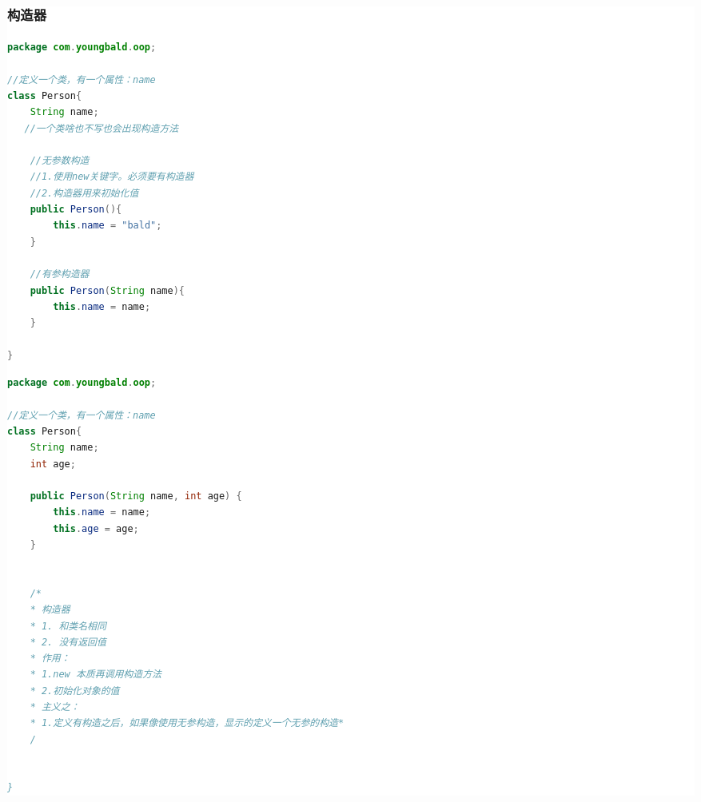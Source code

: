 

### 构造器

```java
package com.youngbald.oop;

//定义一个类，有一个属性：name
class Person{
    String name;
   //一个类啥也不写也会出现构造方法

    //无参数构造
    //1.使用new关键字。必须要有构造器
    //2.构造器用来初始化值
    public Person(){
        this.name = "bald";
    }

    //有参构造器
    public Person(String name){
        this.name = name;
    }
    
}
```

```java
package com.youngbald.oop;

//定义一个类，有一个属性：name
class Person{
    String name;
    int age;

    public Person(String name, int age) {
        this.name = name;
        this.age = age;
    }

    
    /*
    * 构造器
    * 1. 和类名相同
    * 2. 没有返回值
    * 作用：
    * 1.new 本质再调用构造方法
    * 2.初始化对象的值
    * 主义之：
    * 1.定义有构造之后，如果像使用无参构造，显示的定义一个无参的构造*
    /
    
    
}
```
